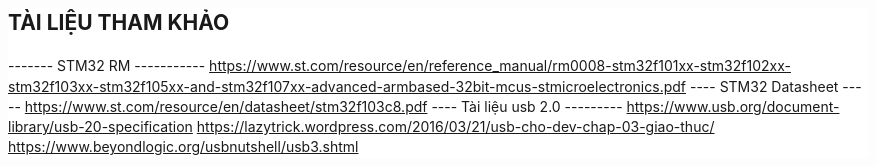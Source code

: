 ## TÀI LIỆU THAM KHẢO

------- STM32 RM -----------
<https://www.st.com/resource/en/reference_manual/rm0008-stm32f101xx-stm32f102xx-stm32f103xx-stm32f105xx-and-stm32f107xx-advanced-armbased-32bit-mcus-stmicroelectronics.pdf>
---- STM32 Datasheet -----
<https://www.st.com/resource/en/datasheet/stm32f103c8.pdf>
---- Tài liệu usb 2.0 ---------
<https://www.usb.org/document-library/usb-20-specification>
<https://lazytrick.wordpress.com/2016/03/21/usb-cho-dev-chap-03-giao-thuc/>
<https://www.beyondlogic.org/usbnutshell/usb3.shtml>
